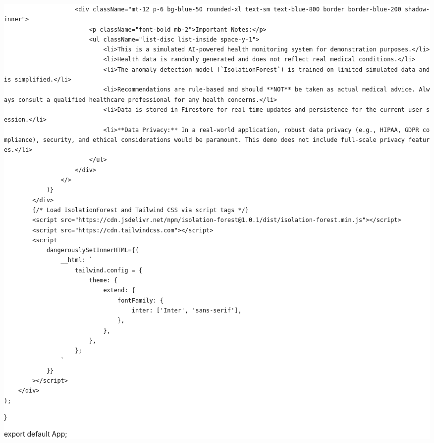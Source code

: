                         <div className="mt-12 p-6 bg-blue-50 rounded-xl text-sm text-blue-800 border border-blue-200 shadow-inner">
                            <p className="font-bold mb-2">Important Notes:</p>
                            <ul className="list-disc list-inside space-y-1">
                                <li>This is a simulated AI-powered health monitoring system for demonstration purposes.</li>
                                <li>Health data is randomly generated and does not reflect real medical conditions.</li>
                                <li>The anomaly detection model (`IsolationForest`) is trained on limited simulated data and is simplified.</li>
                                <li>Recommendations are rule-based and should **NOT** be taken as actual medical advice. Always consult a qualified healthcare professional for any health concerns.</li>
                                <li>Data is stored in Firestore for real-time updates and persistence for the current user session.</li>
                                <li>**Data Privacy:** In a real-world application, robust data privacy (e.g., HIPAA, GDPR compliance), security, and ethical considerations would be paramount. This demo does not include full-scale privacy features.</li>
                            </ul>
                        </div>
                    </>
                )}
            </div>
            {/* Load IsolationForest and Tailwind CSS via script tags */}
            <script src="https://cdn.jsdelivr.net/npm/isolation-forest@1.0.1/dist/isolation-forest.min.js"></script>
            <script src="https://cdn.tailwindcss.com"></script>
            <script
                dangerouslySetInnerHTML={{
                    __html: `
                        tailwind.config = {
                            theme: {
                                extend: {
                                    fontFamily: {
                                        inter: ['Inter', 'sans-serif'],
                                    },
                                },
                            },
                        };
                    `
                }}
            ></script>
        </div>
    );
}

export default App;
